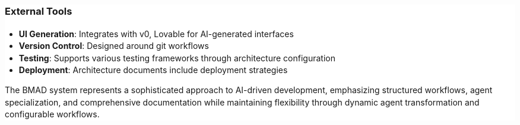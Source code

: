 ### External Tools
- **UI Generation**: Integrates with v0, Lovable for AI-generated interfaces
- **Version Control**: Designed around git workflows
- **Testing**: Supports various testing frameworks through architecture configuration
- **Deployment**: Architecture documents include deployment strategies

The BMAD system represents a sophisticated approach to AI-driven development, emphasizing structured workflows, agent specialization, and comprehensive documentation while maintaining flexibility through dynamic agent transformation and configurable workflows.